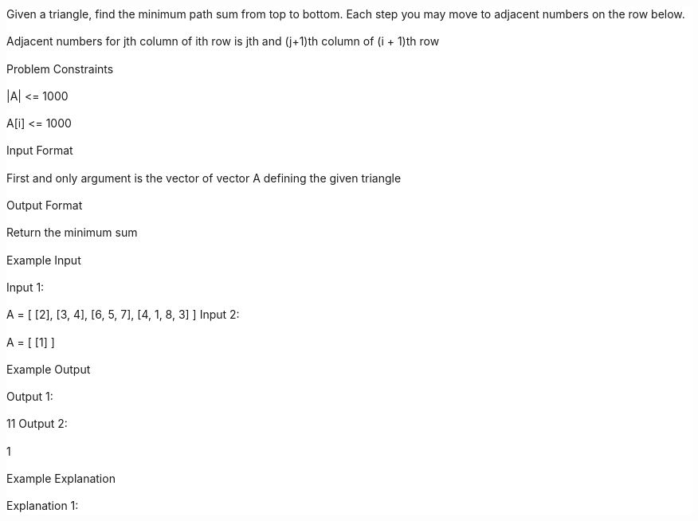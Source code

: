 Given a triangle, find the minimum path sum from top to bottom. Each step you may move to adjacent numbers on the row below.








Adjacent numbers for jth column of ith row is jth and (j+1)th column of (i + 1)th row








Problem Constraints

|A| <= 1000

A[i] <= 1000



Input Format

First and only argument is the vector of vector A defining the given triangle



Output Format

Return the minimum sum



Example Input

Input 1:

 
A = [ 
         [2],
        [3, 4],
       [6, 5, 7],
      [4, 1, 8, 3]
    ]
Input 2:

 A = [ [1] ]


Example Output

Output 1:

 11
Output 2:

 1


Example Explanation

Explanation 1:
